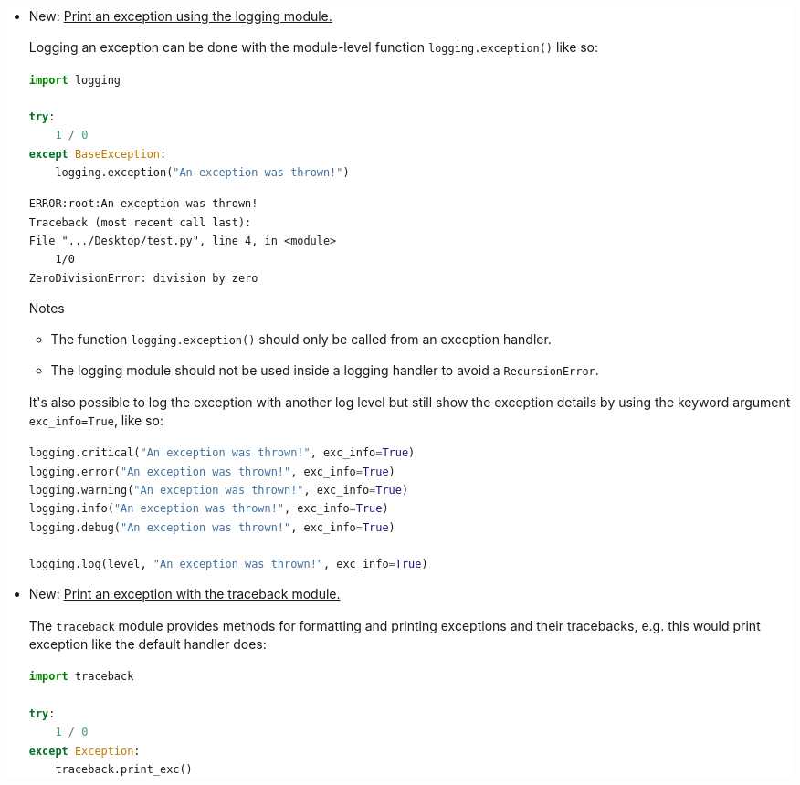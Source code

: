 * New: [Print an exception using the logging module.](python_snippets.md#using-the-logging-module)

    Logging an exception can be done with the module-level function
    `logging.exception()` like so:
    
    ```python
    import logging
    
    try:
        1 / 0
    except BaseException:
        logging.exception("An exception was thrown!")
    ```
    
    ```
    ERROR:root:An exception was thrown!
    Traceback (most recent call last):
    File ".../Desktop/test.py", line 4, in <module>
        1/0
    ZeroDivisionError: division by zero
    ```
    
    Notes
    
    - The function `logging.exception()` should only be called from an exception
      handler.
    
    - The logging module should not be used inside a logging handler to avoid a
      `RecursionError`.
    
    It's also possible to log the exception with another log level but still show
    the exception details by using the keyword argument `exc_info=True`, like so:
    
    ```python
    logging.critical("An exception was thrown!", exc_info=True)
    logging.error("An exception was thrown!", exc_info=True)
    logging.warning("An exception was thrown!", exc_info=True)
    logging.info("An exception was thrown!", exc_info=True)
    logging.debug("An exception was thrown!", exc_info=True)
    
    logging.log(level, "An exception was thrown!", exc_info=True)
    ```

* New: [Print an exception with the traceback module.](python_snippets.md#with-the-traceback-module)

    The `traceback` module provides methods for formatting and printing exceptions
    and their tracebacks, e.g. this would print exception like the default handler
    does:
    
    ```python
    import traceback
    
    try:
        1 / 0
    except Exception:
        traceback.print_exc()
    ```
    